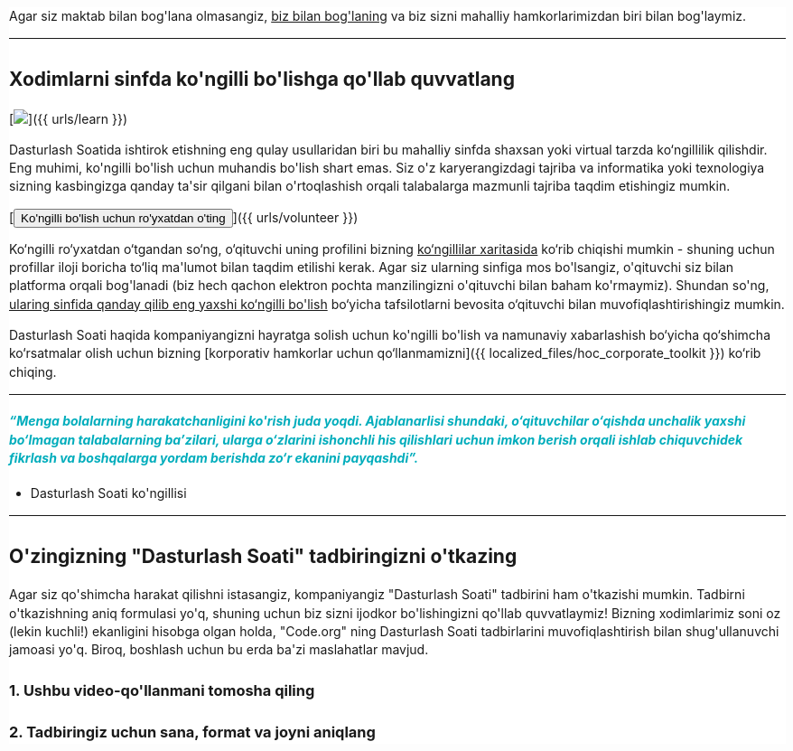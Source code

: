 Agar siz maktab bilan bog'lana olmasangiz, [biz bilan bog'laning](https://support.code.org/hc/en-us/requests/new) va biz sizni mahalliy hamkorlarimizdan biri bilan bog'laymiz.

* * *

<a id="encourage-employees"></a>

## Xodimlarni sinfda ko'ngilli bo'lishga qo'llab quvvatlang

[![](/images/fit-600/Marketing/pexels-andrea-piacquadio-3762940.jpg)]({{ urls/learn }})

Dasturlash Soatida ishtirok etishning eng qulay usullaridan biri bu mahalliy sinfda shaxsan yoki virtual tarzda ko‘ngillilik qilishdir. Eng muhimi, ko'ngilli bo'lish uchun muhandis bo'lish shart emas. Siz o'z karyerangizdagi tajriba va informatika yoki texnologiya sizning kasbingizga qanday ta'sir qilgani bilan o'rtoqlashish orqali talabalarga mazmunli tajriba taqdim etishingiz mumkin.

[<button>Ko'ngilli bo'lish uchun ro'yxatdan o'ting</button>]({{ urls/volunteer }})

Ko‘ngilli ro‘yxatdan o‘tgandan so‘ng, o‘qituvchi uning profilini bizning [ko‘ngillilar xaritasida](https://code.org/volunteer/local) ko‘rib chiqishi mumkin - shuning uchun profillar iloji boricha to‘liq ma'lumot bilan taqdim etilishi kerak. Agar siz ularning sinfiga mos bo'lsangiz, o'qituvchi siz bilan platforma orqali bog'lanadi (biz hech qachon elektron pochta manzilingizni o'qituvchi bilan baham ko'rmaymiz). Shundan so'ng, [ ularing sinfida qanday qilib eng yaxshi ko‘ngilli bo'lish](https://hourofcode.com/us/how-to/volunteers) bo‘yicha tafsilotlarni bevosita o‘qituvchi bilan muvofiqlashtirishingiz mumkin.

Dasturlash Soati haqida kompaniyangizni hayratga solish uchun ko'ngilli bo'lish va namunaviy xabarlashish bo‘yicha qo‘shimcha ko‘rsatmalar olish uchun bizning [korporativ hamkorlar uchun qo‘llanmamizni]({{ localized_files/hoc_corporate_toolkit }}) ko‘rib chiqing.

* * *

<h4><font color="00adbc"><i>“Menga bolalarning harakatchanligini ko'rish juda yoqdi. Ajablanarlisi shundaki, o‘qituvchilar o‘qishda unchalik yaxshi bo‘lmagan talabalarning ba’zilari, ularga o‘zlarini ishonchli his qilishlari uchun imkon berish orqali ishlab chiquvchidek fikrlash va boshqalarga yordam berishda zo‘r ekanini payqashdi”.</i></font></h4>

- Dasturlash Soati ko'ngillisi

* * *

<a id="host-hour-of-code"></a>

## O'zingizning "Dasturlash Soati" tadbiringizni o'tkazing

Agar siz qo'shimcha harakat qilishni istasangiz, kompaniyangiz "Dasturlash Soati" tadbirini ham o'tkazishi mumkin. Tadbirni o'tkazishning aniq formulasi yo'q, shuning uchun biz sizni ijodkor bo'lishingizni qo'llab quvvatlaymiz! Bizning xodimlarimiz soni oz (lekin kuchli!) ekanligini hisobga olgan holda, "Code.org" ning Dasturlash Soati tadbirlarini muvofiqlashtirish bilan shug'ullanuvchi jamoasi yo'q. Biroq, boshlash uchun bu erda ba'zi maslahatlar mavjud.

### 1. Ushbu video-qo'llanmani tomosha qiling <iframe width="500" height="255" src="//www.youtube.com/embed/SrnvvWDm73k" frameborder="0" allowfullscreen></iframe> 

### 2. Tadbiringiz uchun sana, format va joyni aniqlang
